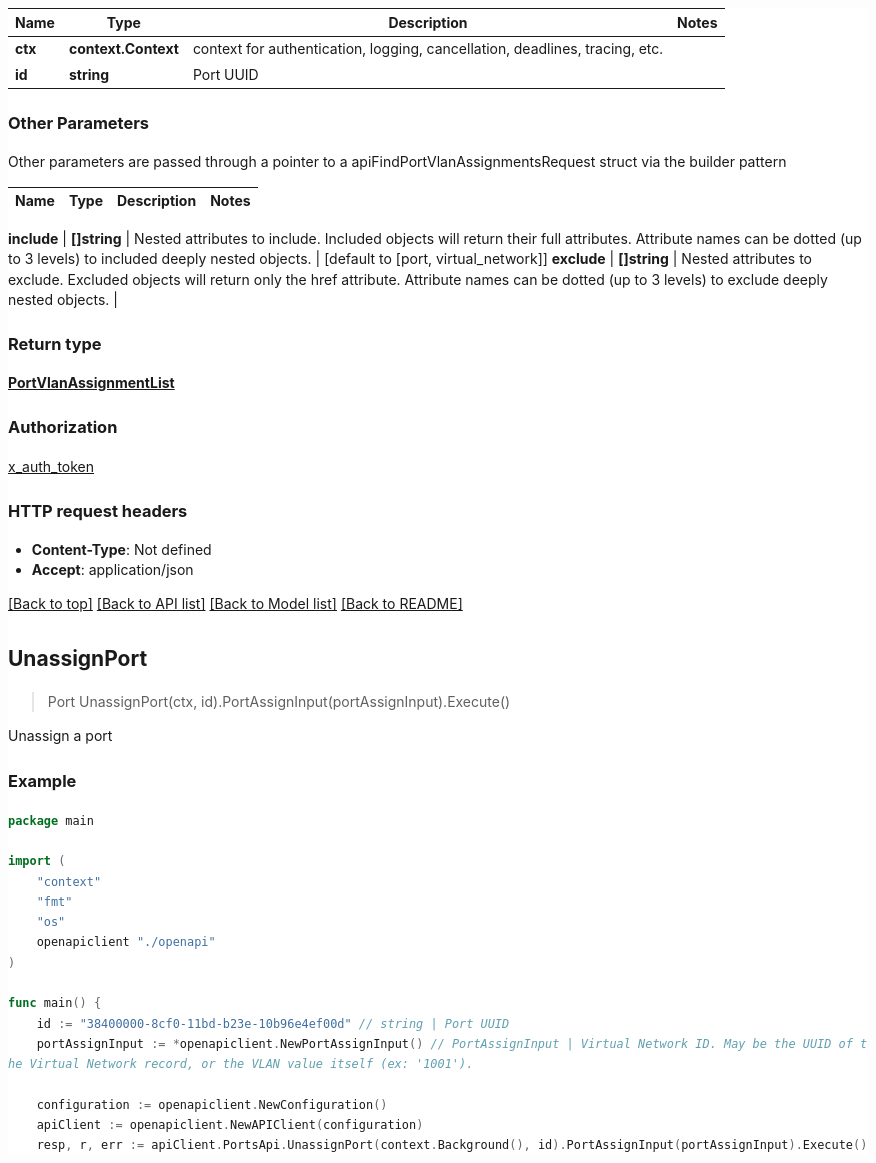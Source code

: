 Name | Type | Description  | Notes
------------- | ------------- | ------------- | -------------
**ctx** | **context.Context** | context for authentication, logging, cancellation, deadlines, tracing, etc.
**id** | **string** | Port UUID | 

### Other Parameters

Other parameters are passed through a pointer to a apiFindPortVlanAssignmentsRequest struct via the builder pattern


Name | Type | Description  | Notes
------------- | ------------- | ------------- | -------------

 **include** | **[]string** | Nested attributes to include. Included objects will return their full attributes. Attribute names can be dotted (up to 3 levels) to included deeply nested objects. | [default to [port, virtual_network]]
 **exclude** | **[]string** | Nested attributes to exclude. Excluded objects will return only the href attribute. Attribute names can be dotted (up to 3 levels) to exclude deeply nested objects. | 

### Return type

[**PortVlanAssignmentList**](PortVlanAssignmentList.md)

### Authorization

[x_auth_token](../README.md#x_auth_token)

### HTTP request headers

- **Content-Type**: Not defined
- **Accept**: application/json

[[Back to top]](#) [[Back to API list]](../README.md#documentation-for-api-endpoints)
[[Back to Model list]](../README.md#documentation-for-models)
[[Back to README]](../README.md)


## UnassignPort

> Port UnassignPort(ctx, id).PortAssignInput(portAssignInput).Execute()

Unassign a port



### Example

```go
package main

import (
    "context"
    "fmt"
    "os"
    openapiclient "./openapi"
)

func main() {
    id := "38400000-8cf0-11bd-b23e-10b96e4ef00d" // string | Port UUID
    portAssignInput := *openapiclient.NewPortAssignInput() // PortAssignInput | Virtual Network ID. May be the UUID of the Virtual Network record, or the VLAN value itself (ex: '1001').

    configuration := openapiclient.NewConfiguration()
    apiClient := openapiclient.NewAPIClient(configuration)
    resp, r, err := apiClient.PortsApi.UnassignPort(context.Background(), id).PortAssignInput(portAssignInput).Execute()
```